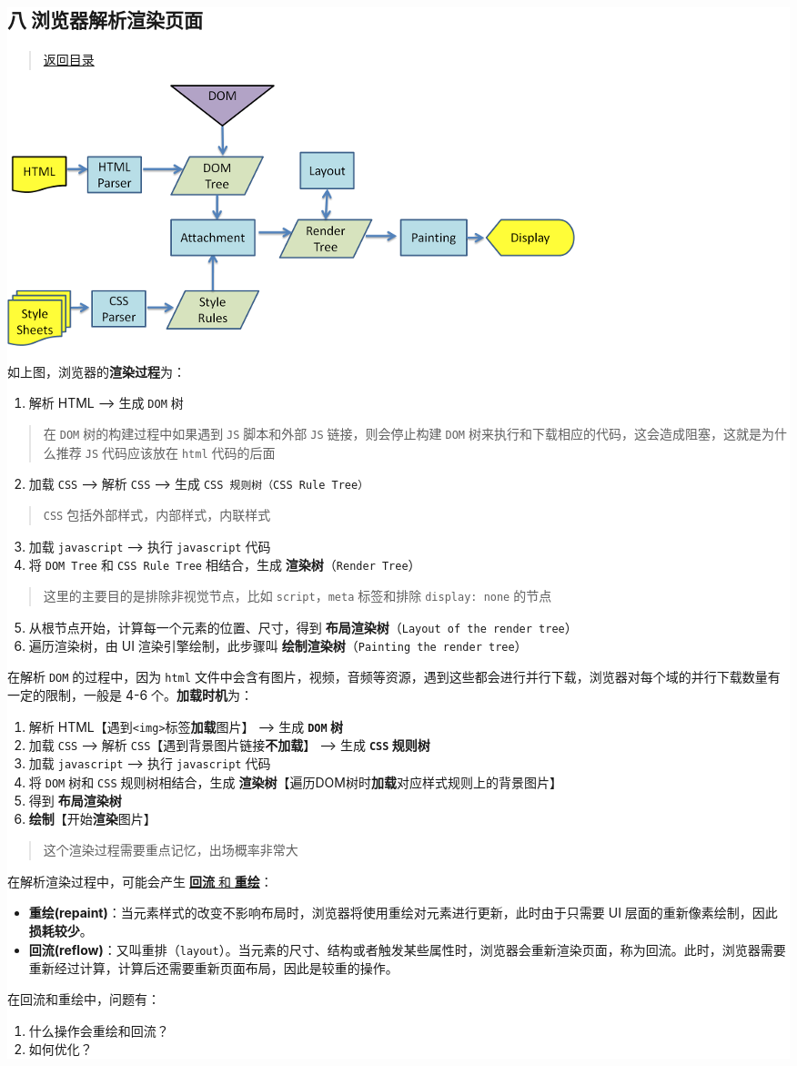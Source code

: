 ## <a id="eight"></a>八 浏览器解析渲染页面

> [返回目录](#one)

![图](./img/other-page-parse.png)

如上图，浏览器的**渲染过程**为：

1. 解析 HTML —> 生成 `DOM` 树
> 在 `DOM` 树的构建过程中如果遇到 `JS` 脚本和外部 `JS` 链接，则会停止构建 `DOM` 树来执行和下载相应的代码，这会造成阻塞，这就是为什么推荐 `JS` 代码应该放在 `html` 代码的后面  
2. 加载 `CSS` —> 解析 `CSS` —> 生成 `CSS 规则树（CSS Rule Tree）`  
> `CSS` 包括外部样式，内部样式，内联样式  
3. 加载 `javascript` —> 执行 `javascript` 代码  
4. 将 `DOM Tree` 和 `CSS Rule Tree` 相结合，生成 **渲染树**（`Render Tree`）  
> 这里的主要目的是排除非视觉节点，比如 `script`，`meta` 标签和排除 `display: none` 的节点  
5. 从根节点开始，计算每一个元素的位置、尺寸，得到 **布局渲染树**（`Layout of the render tree`）
6. 遍历渲染树，由 UI 渲染引擎绘制，此步骤叫 **绘制渲染树**（`Painting the render tree`）  

在解析 `DOM` 的过程中，因为 `html` 文件中会含有图片，视频，音频等资源，遇到这些都会进行并行下载，浏览器对每个域的并行下载数量有一定的限制，一般是 4-6 个。**加载时机**为：  
1. 解析 HTML【遇到`<img>`标签**加载**图片】 —> 生成 **`DOM` 树**
2. 加载 `CSS` —> 解析 `CSS`【遇到背景图片链接**不加载**】 —> 生成 **`CSS` 规则树**  
3. 加载 `javascript` —> 执行 `javascript` 代码  
4. 将 `DOM` 树和 `CSS` 规则树相结合，生成 **渲染树**【遍历DOM树时**加载**对应样式规则上的背景图片】  
5. 得到 **布局渲染树**
6. **绘制**【开始**渲染**图片】

> 这个渲染过程需要重点记忆，出场概率非常大

在解析渲染过程中，可能会产生 [**回流** 和 **重绘**](https://github.com/XingRenEr/Front-end/blob/master/%E6%B5%8F%E8%A7%88%E5%99%A8/%E5%9B%9E%E6%B5%81%E5%92%8C%E9%87%8D%E7%BB%98.md)：

* **重绘(repaint)**：当元素样式的改变不影响布局时，浏览器将使用重绘对元素进行更新，此时由于只需要 UI 层面的重新像素绘制，因此**损耗较少**。
* **回流(reflow)**：又叫重排（`layout`）。当元素的尺寸、结构或者触发某些属性时，浏览器会重新渲染页面，称为回流。此时，浏览器需要重新经过计算，计算后还需要重新页面布局，因此是较重的操作。

在回流和重绘中，问题有：

1. 什么操作会重绘和回流？
2. 如何优化？
